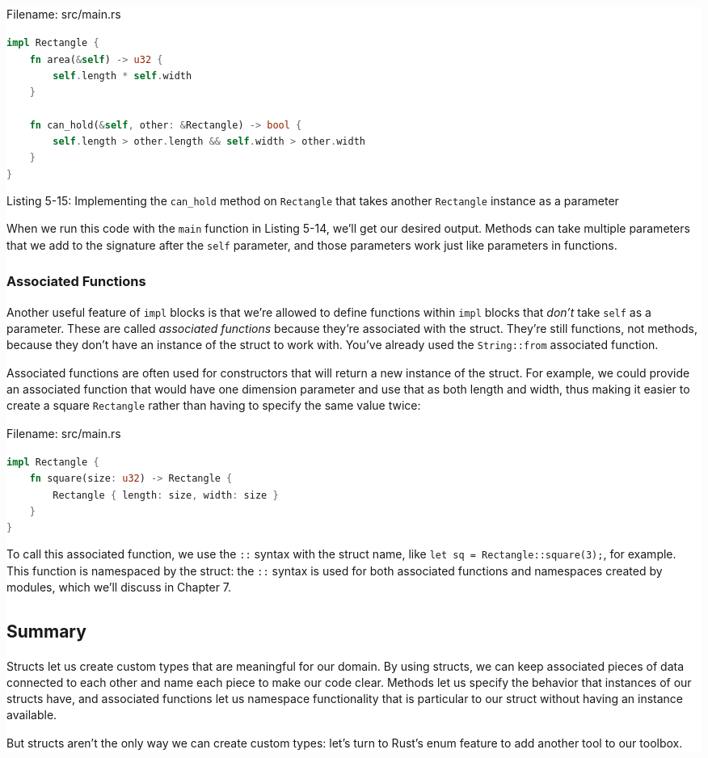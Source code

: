 Filename: src/main.rs

```rust
impl Rectangle {
    fn area(&self) -> u32 {
        self.length * self.width
    }

    fn can_hold(&self, other: &Rectangle) -> bool {
        self.length > other.length && self.width > other.width
    }
}
```

Listing 5-15: Implementing the `can_hold` method on `Rectangle` that takes
another `Rectangle` instance as a parameter

When we run this code with the `main` function in Listing 5-14, we’ll get our
desired output. Methods can take multiple parameters that we add to the
signature after the `self` parameter, and those parameters work just like
parameters in functions.

### Associated Functions

Another useful feature of `impl` blocks is that we’re allowed to define
functions within `impl` blocks that *don’t* take `self` as a parameter. These
are called *associated functions* because they’re associated with the struct.
They’re still functions, not methods, because they don’t have an instance of
the struct to work with. You’ve already used the `String::from` associated
function.

Associated functions are often used for constructors that will return a new
instance of the struct. For example, we could provide an associated function
that would have one dimension parameter and use that as both length and width,
thus making it easier to create a square `Rectangle` rather than having to
specify the same value twice:

Filename: src/main.rs

```rust
impl Rectangle {
    fn square(size: u32) -> Rectangle {
        Rectangle { length: size, width: size }
    }
}
```

To call this associated function, we use the `::` syntax with the struct name,
like `let sq = Rectangle::square(3);`, for example. This function is namespaced
by the struct: the `::` syntax is used for both associated functions and
namespaces created by modules, which we’ll discuss in Chapter 7.

## Summary

Structs let us create custom types that are meaningful for our domain. By using
structs, we can keep associated pieces of data connected to each other and name
each piece to make our code clear. Methods let us specify the behavior that
instances of our structs have, and associated functions let us namespace
functionality that is particular to our struct without having an instance
available.

But structs aren’t the only way we can create custom types: let’s turn to
Rust’s enum feature to add another tool to our toolbox.
